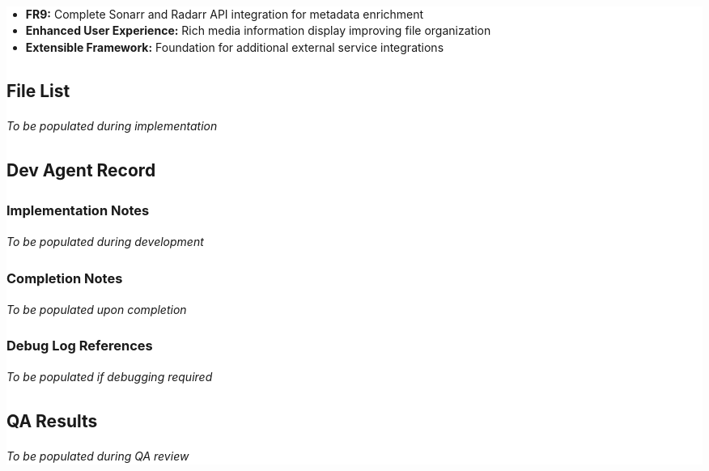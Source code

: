 - **FR9:** Complete Sonarr and Radarr API integration for metadata enrichment
- **Enhanced User Experience:** Rich media information display improving file organization
- **Extensible Framework:** Foundation for additional external service integrations


## File List

*To be populated during implementation*

## Dev Agent Record

### Implementation Notes
*To be populated during development*

### Completion Notes
*To be populated upon completion*

### Debug Log References
*To be populated if debugging required*

## QA Results

*To be populated during QA review*
